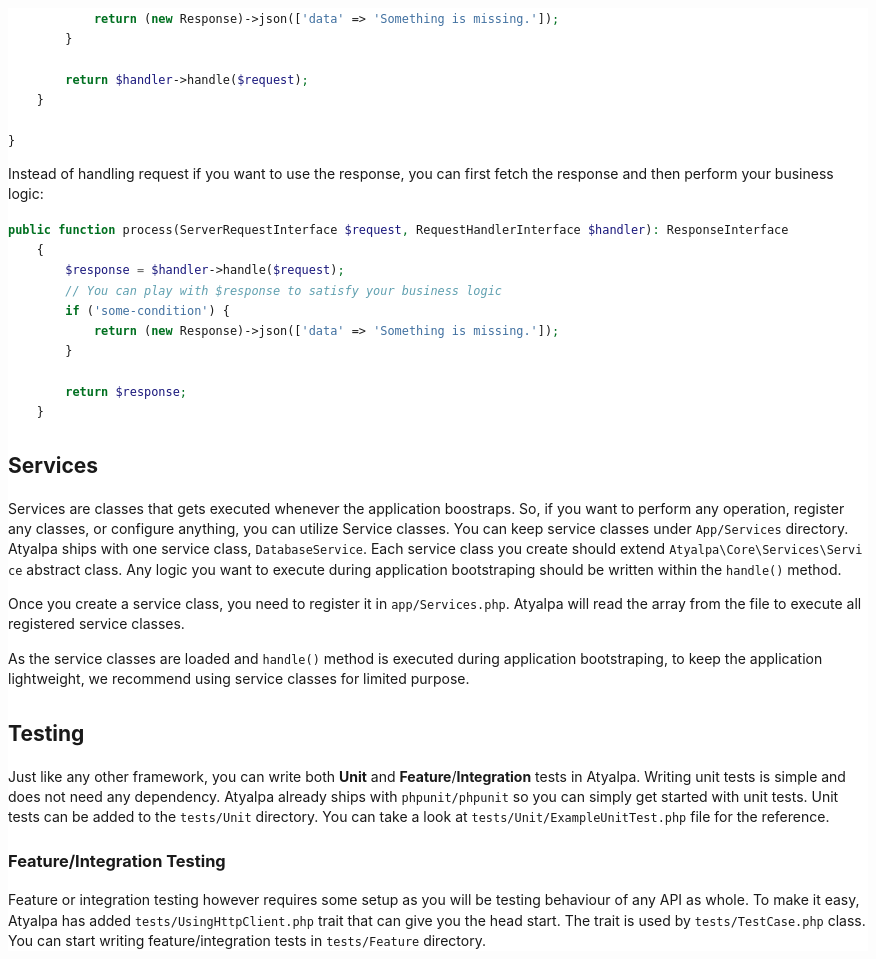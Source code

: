 ```php
            return (new Response)->json(['data' => 'Something is missing.']);
        }

        return $handler->handle($request);
    }

}
```

Instead of handling request if you want to use the response, you can first fetch the response and then perform your business logic:

```php
public function process(ServerRequestInterface $request, RequestHandlerInterface $handler): ResponseInterface
    {
        $response = $handler->handle($request);
        // You can play with $response to satisfy your business logic
        if ('some-condition') {
            return (new Response)->json(['data' => 'Something is missing.']);
        }

        return $response;
    }
```

## Services

Services are classes that gets executed whenever the application boostraps. So, if you want to perform any operation, register any classes, or configure anything, you can utilize Service classes. You can keep service classes under `App/Services` directory. Atyalpa ships with one service class, `DatabaseService`. Each service class you create should extend `Atyalpa\Core\Services\Service` abstract class. Any logic you want to execute during application bootstraping should be written within the `handle()` method.

Once you create a service class, you need to register it in `app/Services.php`. Atyalpa will read the array from the file to execute all registered service classes.

As the service classes are loaded and `handle()` method is executed during application bootstraping, to keep the application lightweight, we recommend using service classes for limited purpose.

## Testing

Just like any other framework, you can write both __Unit__ and __Feature__/__Integration__ tests in Atyalpa. Writing unit tests is simple and does not need any dependency.
Atyalpa already ships with `phpunit/phpunit` so you can simply get started with unit tests. Unit tests can be added to the `tests/Unit` directory. You can take a look at `tests/Unit/ExampleUnitTest.php` file for the reference.

### Feature/Integration Testing

Feature or integration testing however requires some setup as you will be testing behaviour of any API as whole. To make it easy, Atyalpa has added `tests/UsingHttpClient.php` trait that can give you the head start. The trait is used by `tests/TestCase.php` class. You can start writing feature/integration tests in `tests/Feature` directory.
